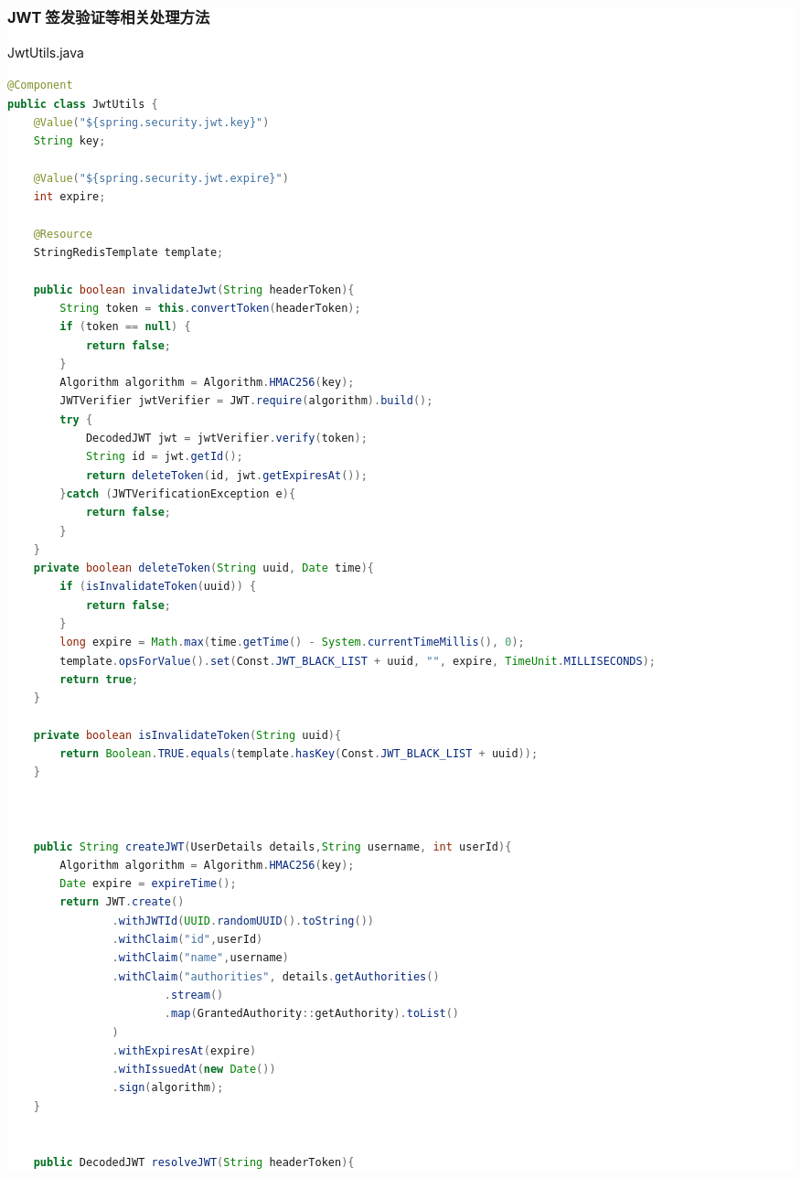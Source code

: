 ### JWT 签发验证等相关处理方法

JwtUtils.java

``` java
@Component
public class JwtUtils {
    @Value("${spring.security.jwt.key}")
    String key;

    @Value("${spring.security.jwt.expire}")
    int expire;

    @Resource
    StringRedisTemplate template;

    public boolean invalidateJwt(String headerToken){
        String token = this.convertToken(headerToken);
        if (token == null) {
            return false;
        }
        Algorithm algorithm = Algorithm.HMAC256(key);
        JWTVerifier jwtVerifier = JWT.require(algorithm).build();
        try {
            DecodedJWT jwt = jwtVerifier.verify(token);
            String id = jwt.getId();
            return deleteToken(id, jwt.getExpiresAt());
        }catch (JWTVerificationException e){
            return false;
        }
    }
    private boolean deleteToken(String uuid, Date time){
        if (isInvalidateToken(uuid)) {
            return false;
        }
        long expire = Math.max(time.getTime() - System.currentTimeMillis(), 0);
        template.opsForValue().set(Const.JWT_BLACK_LIST + uuid, "", expire, TimeUnit.MILLISECONDS);
        return true;
    }

    private boolean isInvalidateToken(String uuid){
        return Boolean.TRUE.equals(template.hasKey(Const.JWT_BLACK_LIST + uuid));
    }



    public String createJWT(UserDetails details,String username, int userId){
        Algorithm algorithm = Algorithm.HMAC256(key);
        Date expire = expireTime();
        return JWT.create()
                .withJWTId(UUID.randomUUID().toString())
                .withClaim("id",userId)
                .withClaim("name",username)
                .withClaim("authorities", details.getAuthorities()
                        .stream()
                        .map(GrantedAuthority::getAuthority).toList()
                )
                .withExpiresAt(expire)
                .withIssuedAt(new Date())
                .sign(algorithm);
    }


    public DecodedJWT resolveJWT(String headerToken){
```